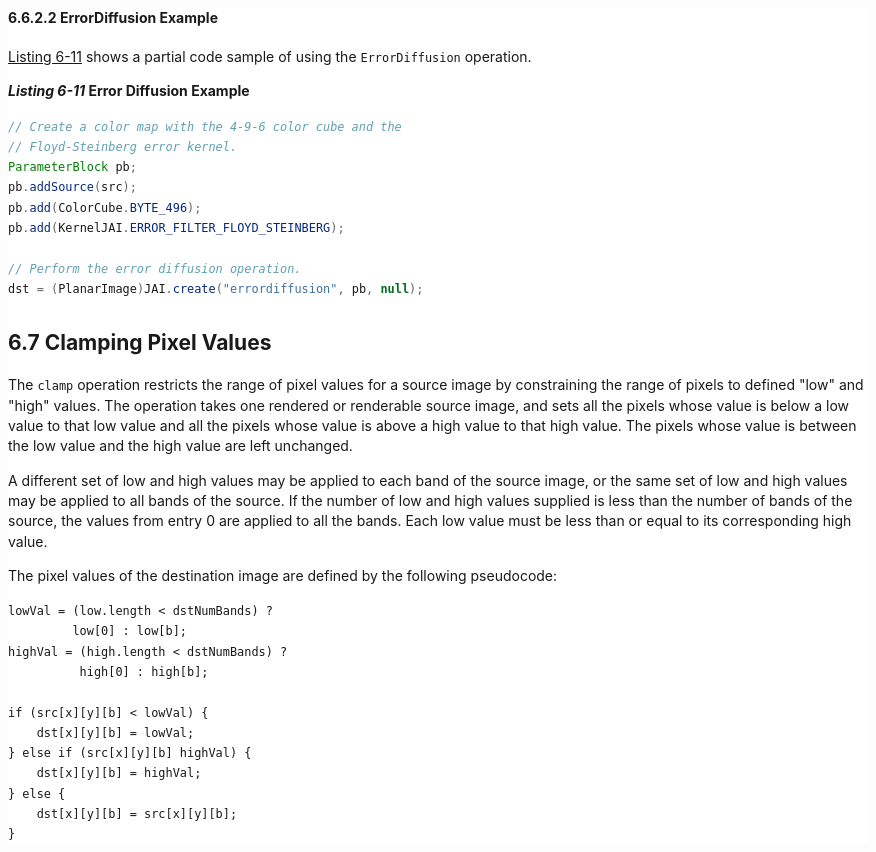 
#### 6.6.2.2 ErrorDiffusion Example

[Listing 6-11](../image-manipulation) shows a partial code
sample of using the `ErrorDiffusion` operation.

***Listing 6-11*  Error Diffusion Example** <a name="listing6-11"></a>

```java
// Create a color map with the 4-9-6 color cube and the 
// Floyd-Steinberg error kernel.
ParameterBlock pb;
pb.addSource(src);
pb.add(ColorCube.BYTE_496);
pb.add(KernelJAI.ERROR_FILTER_FLOYD_STEINBERG);

// Perform the error diffusion operation.
dst = (PlanarImage)JAI.create("errordiffusion", pb, null);
```

6.7 Clamping Pixel Values
----------------------------------------------

The `clamp` operation restricts the range of pixel values for a source
image by constraining the range of pixels to defined \"low\" and
\"high\" values. The operation takes one rendered or renderable source
image, and sets all the pixels whose value is below a low value to
that low value and all the pixels whose value is above a high value to
that high value. The pixels whose value is between the low value and
the high value are left unchanged.

A different set of low and high values may be applied to each band of
the source image, or the same set of low and high values may be
applied to all bands of the source. If the number of low and high
values supplied is less than the number of bands of the source, the
values from entry 0 are applied to all the bands. Each low value must
be less than or equal to its corresponding high value.

The pixel values of the destination image are defined by the following
pseudocode:

```
lowVal = (low.length < dstNumBands) ?
         low[0] : low[b];
highVal = (high.length < dstNumBands) ?
          high[0] : high[b];

if (src[x][y][b] < lowVal) {
    dst[x][y][b] = lowVal;
} else if (src[x][y][b] highVal) {
    dst[x][y][b] = highVal;
} else {
    dst[x][y][b] = src[x][y][b];
}
```
